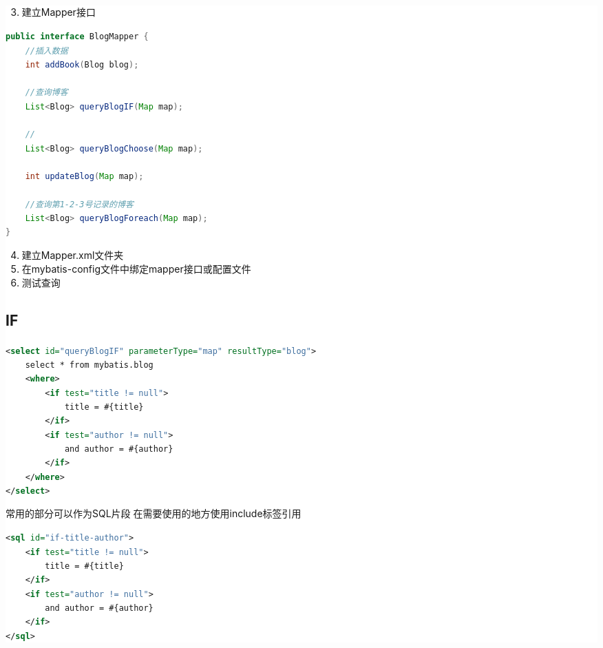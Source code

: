 3. 建立Mapper接口

```java
public interface BlogMapper {
    //插入数据
    int addBook(Blog blog);

    //查询博客
    List<Blog> queryBlogIF(Map map);

    //
    List<Blog> queryBlogChoose(Map map);

    int updateBlog(Map map);

    //查询第1-2-3号记录的博客
    List<Blog> queryBlogForeach(Map map);
}

```

4. 建立Mapper.xml文件夹
5. 在mybatis-config文件中绑定mapper接口或配置文件
6. 测试查询

## IF

```xml
<select id="queryBlogIF" parameterType="map" resultType="blog">
    select * from mybatis.blog
    <where>
        <if test="title != null">
            title = #{title}
        </if>
        <if test="author != null">
            and author = #{author}
        </if>
    </where>
</select>
```

常用的部分可以作为SQL片段 在需要使用的地方使用include标签引用

```xml
<sql id="if-title-author">
    <if test="title != null">
        title = #{title}
    </if>
    <if test="author != null">
        and author = #{author}
    </if>
</sql>
```
